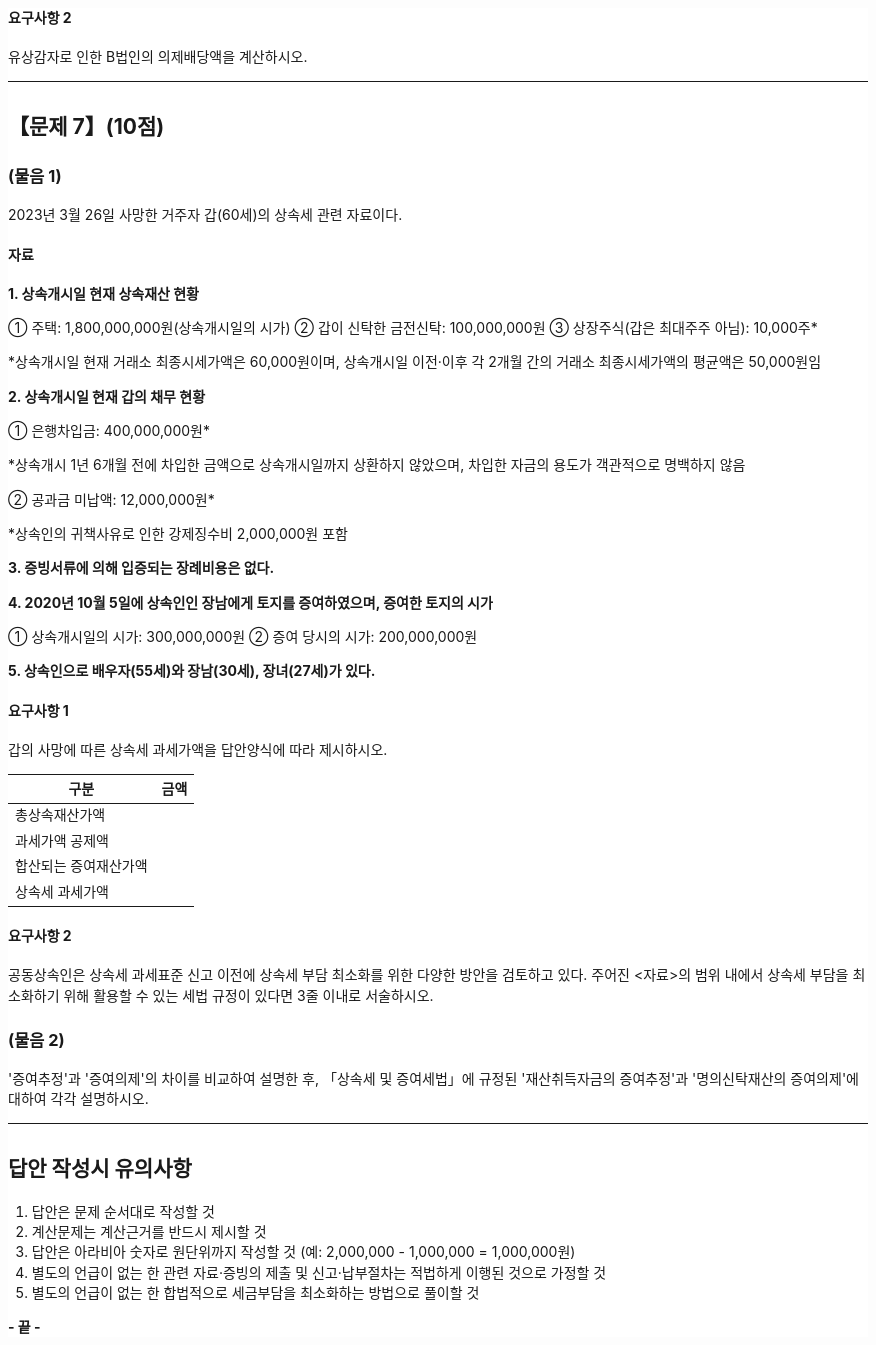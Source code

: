 #### 요구사항 2
유상감자로 인한 B법인의 의제배당액을 계산하시오.

---

## 【문제 7】(10점)

### (물음 1)
2023년 3월 26일 사망한 거주자 갑(60세)의 상속세 관련 자료이다.

#### 자료

**1. 상속개시일 현재 상속재산 현황**

① 주택: 1,800,000,000원(상속개시일의 시가)
② 갑이 신탁한 금전신탁: 100,000,000원
③ 상장주식(갑은 최대주주 아님): 10,000주*

*상속개시일 현재 거래소 최종시세가액은 60,000원이며, 상속개시일 이전·이후 각 2개월 간의 거래소 최종시세가액의 평균액은 50,000원임

**2. 상속개시일 현재 갑의 채무 현황**

① 은행차입금: 400,000,000원*

*상속개시 1년 6개월 전에 차입한 금액으로 상속개시일까지 상환하지 않았으며, 차입한 자금의 용도가 객관적으로 명백하지 않음

② 공과금 미납액: 12,000,000원*

*상속인의 귀책사유로 인한 강제징수비 2,000,000원 포함

**3. 증빙서류에 의해 입증되는 장례비용은 없다.**

**4. 2020년 10월 5일에 상속인인 장남에게 토지를 증여하였으며, 증여한 토지의 시가**

① 상속개시일의 시가: 300,000,000원
② 증여 당시의 시가: 200,000,000원

**5. 상속인으로 배우자(55세)와 장남(30세), 장녀(27세)가 있다.**

#### 요구사항 1
갑의 사망에 따른 상속세 과세가액을 답안양식에 따라 제시하시오.

| 구분 | 금액 |
|------|------|
| 총상속재산가액 |  |
| 과세가액 공제액 |  |
| 합산되는 증여재산가액 |  |
| 상속세 과세가액 |  |

#### 요구사항 2
공동상속인은 상속세 과세표준 신고 이전에 상속세 부담 최소화를 위한 다양한 방안을 검토하고 있다. 주어진 <자료>의 범위 내에서 상속세 부담을 최소화하기 위해 활용할 수 있는 세법 규정이 있다면 3줄 이내로 서술하시오.

### (물음 2)
'증여추정'과 '증여의제'의 차이를 비교하여 설명한 후, 「상속세 및 증여세법」에 규정된 '재산취득자금의 증여추정'과 '명의신탁재산의 증여의제'에 대하여 각각 설명하시오.

---

## 답안 작성시 유의사항

1. 답안은 문제 순서대로 작성할 것
2. 계산문제는 계산근거를 반드시 제시할 것
3. 답안은 아라비아 숫자로 원단위까지 작성할 것 (예: 2,000,000 - 1,000,000 = 1,000,000원)
4. 별도의 언급이 없는 한 관련 자료·증빙의 제출 및 신고·납부절차는 적법하게 이행된 것으로 가정할 것
5. 별도의 언급이 없는 한 합법적으로 세금부담을 최소화하는 방법으로 풀이할 것

**- 끝 -**